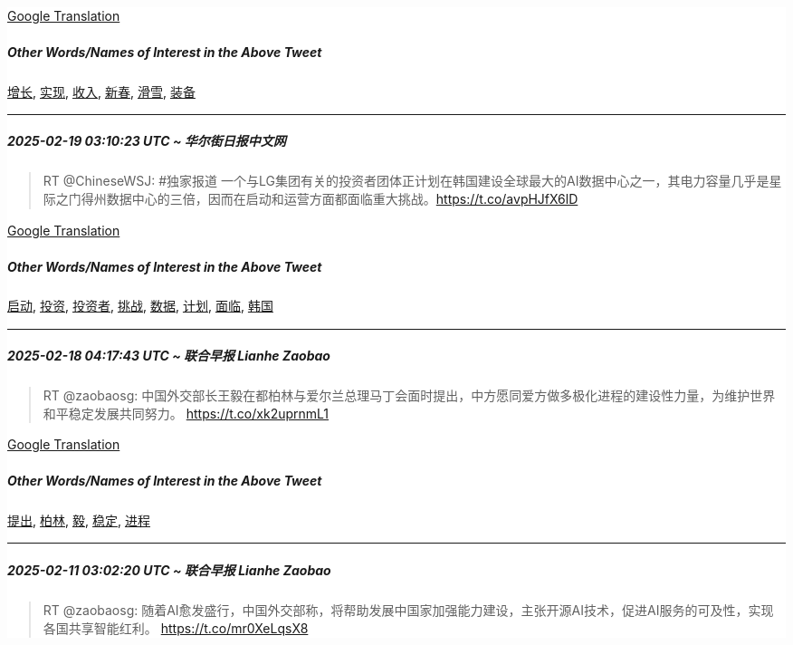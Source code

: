 [Google Translation](https://translate.google.com/?hi=en&tab=TT&sl=zh-CN&tl=en&op=translate&text=RT+%40XinhuaChinese%3A+%E4%B8%AD%E5%9B%BD%E5%86%B0%E9%9B%AA%E5%AD%A3%E5%88%B0%E5%BA%95%E6%9C%89%E5%A4%9A%E2%80%9C%E7%83%AD%E2%80%9D%EF%BC%9F%E4%B8%89%E5%BC%A0%E5%9B%BE%E5%91%8A%E8%AF%89%E4%BD%A0%E2%86%93%E6%96%B0%E6%98%A5%E4%BB%A5%E6%9D%A5%EF%BC%8C%E4%B8%AD%E5%9B%BD%E5%A4%9A%E4%B8%AA%E6%BB%91%E9%9B%AA%E5%9C%BA%E6%BB%91%E9%9B%AA%E4%BA%BA%E6%95%B0%E5%88%9B%E6%96%B0%E9%AB%98%EF%BC%8C%E5%86%B0%E9%9B%AA%E6%97%85%E6%B8%B8%E7%9B%AE%E7%9A%84%E5%9C%B0%E6%94%B6%E5%85%A5%E5%AE%9E%E7%8E%B0%E8%BE%83%E5%A4%A7%E5%A2%9E%E9%95%BF%EF%BC%8C%E5%86%B0%E9%9B%AA%E6%B6%88%E8%B4%B9%E5%82%AC%E7%83%AD%E5%86%B0%E9%9B%AA%E8%A3%85%E5%A4%87%E5%88%B6%E9%80%A0%E3%80%81%E5%86%B0%E9%9B%AA%E5%9C%BA%E9%A6%86%E5%BB%BA%E8%AE%BE%E3%80%82%E4%BA%BA%E6%BD%AE%E6%B6%8C%E3%80%81%E6%B6%88%E8%B4%B9%E7%83%AD%E3%80%81%E5%BB%BA%E8%AE%BE%E5%BF%99%EF%BC%8C%E4%B8%AD%E5%9B%BD%E5%86%B0%E9%9B%AA%E7%BB%8F%E6%B5%8E%E5%8F%91%E5%B1%95%E6%8F%90%E9%80%9F%EF%BC%8C%E6%B4%8B%E6%BA%A2%E7%9D%80%E2%80%9C%E7%83%AD%E2%80%9D%E5%8A%9B%E5%9B%9B%E5%B0%84%E7%9A%84%E5%8F%91%E5%B1%95%E6%96%B0%E6%B4%BB%E5%8A%9B%E3%80%82+htt%E2%80%A6)
##### Other Words/Names of Interest in the Above Tweet
[增长](增长.md), [实现](实现.md), [收入](收入.md), [新春](新春.md), [滑雪](滑雪.md), [装备](装备.md)
___
##### 2025-02-19 03:10:23 UTC ~ 华尔街日报中文网
> RT @ChineseWSJ: #独家报道 一个与LG集团有关的投资者团体正计划在韩国建设全球最大的AI数据中心之一，其电力容量几乎是星际之门得州数据中心的三倍，因而在启动和运营方面都面临重大挑战。https://t.co/avpHJfX6lD

[Google Translation](https://translate.google.com/?hi=en&tab=TT&sl=zh-CN&tl=en&op=translate&text=RT+%40ChineseWSJ%3A+%23%E7%8B%AC%E5%AE%B6%E6%8A%A5%E9%81%93+%E4%B8%80%E4%B8%AA%E4%B8%8ELG%E9%9B%86%E5%9B%A2%E6%9C%89%E5%85%B3%E7%9A%84%E6%8A%95%E8%B5%84%E8%80%85%E5%9B%A2%E4%BD%93%E6%AD%A3%E8%AE%A1%E5%88%92%E5%9C%A8%E9%9F%A9%E5%9B%BD%E5%BB%BA%E8%AE%BE%E5%85%A8%E7%90%83%E6%9C%80%E5%A4%A7%E7%9A%84AI%E6%95%B0%E6%8D%AE%E4%B8%AD%E5%BF%83%E4%B9%8B%E4%B8%80%EF%BC%8C%E5%85%B6%E7%94%B5%E5%8A%9B%E5%AE%B9%E9%87%8F%E5%87%A0%E4%B9%8E%E6%98%AF%E6%98%9F%E9%99%85%E4%B9%8B%E9%97%A8%E5%BE%97%E5%B7%9E%E6%95%B0%E6%8D%AE%E4%B8%AD%E5%BF%83%E7%9A%84%E4%B8%89%E5%80%8D%EF%BC%8C%E5%9B%A0%E8%80%8C%E5%9C%A8%E5%90%AF%E5%8A%A8%E5%92%8C%E8%BF%90%E8%90%A5%E6%96%B9%E9%9D%A2%E9%83%BD%E9%9D%A2%E4%B8%B4%E9%87%8D%E5%A4%A7%E6%8C%91%E6%88%98%E3%80%82https%3A%2F%2Ft.co%2FavpHJfX6lD)
##### Other Words/Names of Interest in the Above Tweet
[启动](启动.md), [投资](投资.md), [投资者](投资者.md), [挑战](挑战.md), [数据](数据.md), [计划](计划.md), [面临](面临.md), [韩国](韩国.md)
___
##### 2025-02-18 04:17:43 UTC ~ 联合早报 Lianhe Zaobao
> RT @zaobaosg: 中国外交部长王毅在都柏林与爱尔兰总理马丁会面时提出，中方愿同爱方做多极化进程的建设性力量，为维护世界和平稳定发展共同努力。 https://t.co/xk2uprnmL1

[Google Translation](https://translate.google.com/?hi=en&tab=TT&sl=zh-CN&tl=en&op=translate&text=RT+%40zaobaosg%3A+%E4%B8%AD%E5%9B%BD%E5%A4%96%E4%BA%A4%E9%83%A8%E9%95%BF%E7%8E%8B%E6%AF%85%E5%9C%A8%E9%83%BD%E6%9F%8F%E6%9E%97%E4%B8%8E%E7%88%B1%E5%B0%94%E5%85%B0%E6%80%BB%E7%90%86%E9%A9%AC%E4%B8%81%E4%BC%9A%E9%9D%A2%E6%97%B6%E6%8F%90%E5%87%BA%EF%BC%8C%E4%B8%AD%E6%96%B9%E6%84%BF%E5%90%8C%E7%88%B1%E6%96%B9%E5%81%9A%E5%A4%9A%E6%9E%81%E5%8C%96%E8%BF%9B%E7%A8%8B%E7%9A%84%E5%BB%BA%E8%AE%BE%E6%80%A7%E5%8A%9B%E9%87%8F%EF%BC%8C%E4%B8%BA%E7%BB%B4%E6%8A%A4%E4%B8%96%E7%95%8C%E5%92%8C%E5%B9%B3%E7%A8%B3%E5%AE%9A%E5%8F%91%E5%B1%95%E5%85%B1%E5%90%8C%E5%8A%AA%E5%8A%9B%E3%80%82+https%3A%2F%2Ft.co%2Fxk2uprnmL1)
##### Other Words/Names of Interest in the Above Tweet
[提出](提出.md), [柏林](柏林.md), [毅](毅.md), [稳定](稳定.md), [进程](进程.md)
___
##### 2025-02-11 03:02:20 UTC ~ 联合早报 Lianhe Zaobao
> RT @zaobaosg: 随着AI愈发盛行，中国外交部称，将帮助发展中国家加强能力建设，主张开源AI技术，促进AI服务的可及性，实现各国共享智能红利。 https://t.co/mr0XeLqsX8
